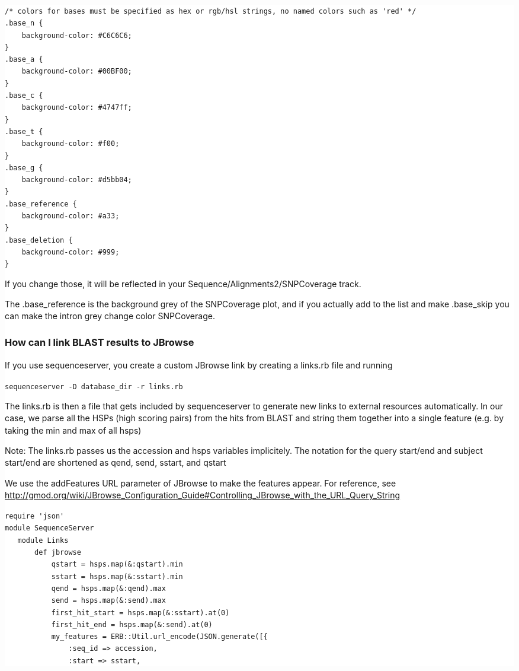 ```
/* colors for bases must be specified as hex or rgb/hsl strings, no named colors such as 'red' */
.base_n {
    background-color: #C6C6C6;
}
.base_a {
    background-color: #00BF00;
}
.base_c {
    background-color: #4747ff;
}
.base_t {
    background-color: #f00;
}
.base_g {
    background-color: #d5bb04;
}
.base_reference {
    background-color: #a33;
}
.base_deletion {
    background-color: #999;
}
```

If you change those, it will be reflected in your
Sequence/Alignments2/SNPCoverage track.

The .base_reference is the background grey of the SNPCoverage plot, and
if you actually add to the list and make .base_skip you can make the
intron grey change color SNPCoverage.

### How can I link BLAST results to JBrowse

If you use sequenceserver, you create a custom JBrowse link by creating
a links.rb file and running

`sequenceserver -D database_dir -r links.rb`

The links.rb is then a file that gets included by sequenceserver to
generate new links to external resources automatically. In our case, we
parse all the HSPs (high scoring pairs) from the hits from BLAST and
string them together into a single feature (e.g. by taking the min and
max of all hsps)

Note: The links.rb passes us the accession and hsps variables
implicitely. The notation for the query start/end and subject start/end
are shortened as qend, send, sstart, and qstart

We use the addFeatures URL parameter of JBrowse to make the features
appear. For reference, see
<http://gmod.org/wiki/JBrowse_Configuration_Guide#Controlling_JBrowse_with_the_URL_Query_String>

```
require 'json'
module SequenceServer
   module Links
       def jbrowse
           qstart = hsps.map(&:qstart).min
           sstart = hsps.map(&:sstart).min
           qend = hsps.map(&:qend).max
           send = hsps.map(&:send).max
           first_hit_start = hsps.map(&:sstart).at(0)
           first_hit_end = hsps.map(&:send).at(0)
           my_features = ERB::Util.url_encode(JSON.generate([{
               :seq_id => accession,
               :start => sstart,
```